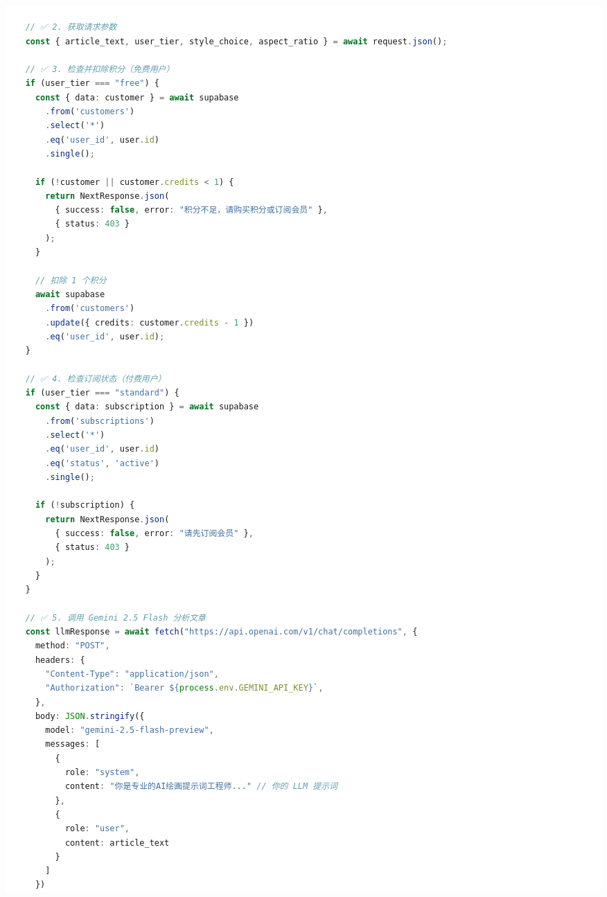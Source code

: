 ```typescript

    // ✅ 2. 获取请求参数
    const { article_text, user_tier, style_choice, aspect_ratio } = await request.json();

    // ✅ 3. 检查并扣除积分（免费用户）
    if (user_tier === "free") {
      const { data: customer } = await supabase
        .from('customers')
        .select('*')
        .eq('user_id', user.id)
        .single();

      if (!customer || customer.credits < 1) {
        return NextResponse.json(
          { success: false, error: "积分不足，请购买积分或订阅会员" },
          { status: 403 }
        );
      }

      // 扣除 1 个积分
      await supabase
        .from('customers')
        .update({ credits: customer.credits - 1 })
        .eq('user_id', user.id);
    }

    // ✅ 4. 检查订阅状态（付费用户）
    if (user_tier === "standard") {
      const { data: subscription } = await supabase
        .from('subscriptions')
        .select('*')
        .eq('user_id', user.id)
        .eq('status', 'active')
        .single();

      if (!subscription) {
        return NextResponse.json(
          { success: false, error: "请先订阅会员" },
          { status: 403 }
        );
      }
    }

    // ✅ 5. 调用 Gemini 2.5 Flash 分析文章
    const llmResponse = await fetch("https://api.openai.com/v1/chat/completions", {
      method: "POST",
      headers: {
        "Content-Type": "application/json",
        "Authorization": `Bearer ${process.env.GEMINI_API_KEY}`,
      },
      body: JSON.stringify({
        model: "gemini-2.5-flash-preview",
        messages: [
          {
            role: "system",
            content: "你是专业的AI绘画提示词工程师..." // 你的 LLM 提示词
          },
          {
            role: "user",
            content: article_text
          }
        ]
      })
```